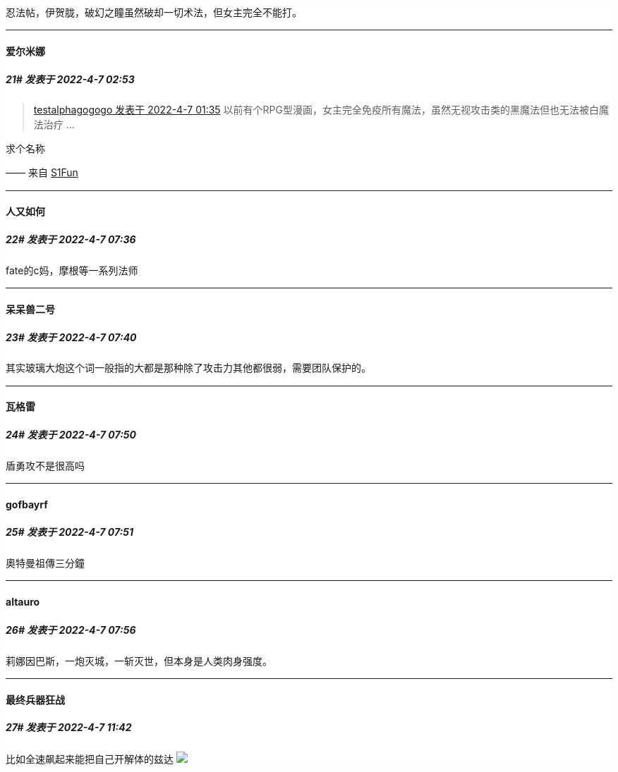 忍法帖，伊贺胧，破幻之瞳虽然破却一切术法，但女主完全不能打。

*****

####  爱尔米娜  
##### 21#       发表于 2022-4-7 02:53

<blockquote><a href="httphttps://bbs.saraba1st.com/2b/forum.php?mod=redirect&amp;goto=findpost&amp;pid=55341736&amp;ptid=2062833" target="_blank">testalphagogogo 发表于 2022-4-7 01:35</a>
以前有个RPG型漫画，女主完全免疫所有魔法，虽然无视攻击类的黑魔法但也无法被白魔法治疗 ...</blockquote>
求个名称

—— 来自 [S1Fun](https://s1fun.koalcat.com)

*****

####  人又如何  
##### 22#       发表于 2022-4-7 07:36

fate的c妈，摩根等一系列法师

*****

####  呆呆兽二号  
##### 23#       发表于 2022-4-7 07:40

其实玻璃大炮这个词一般指的大都是那种除了攻击力其他都很弱，需要团队保护的。

*****

####  瓦格雷  
##### 24#       发表于 2022-4-7 07:50

盾勇攻不是很高吗

*****

####  gofbayrf  
##### 25#       发表于 2022-4-7 07:51

奧特曼祖傳三分鐘

*****

####  altauro  
##### 26#       发表于 2022-4-7 07:56

莉娜因巴斯，一炮灭城，一斩灭世，但本身是人类肉身强度。

*****

####  最终兵器狂战  
##### 27#       发表于 2022-4-7 11:42

比如全速飙起来能把自己开解体的兹达 <img src="https://static.saraba1st.com/image/smiley/face2017/067.png" referrerpolicy="no-referrer">
